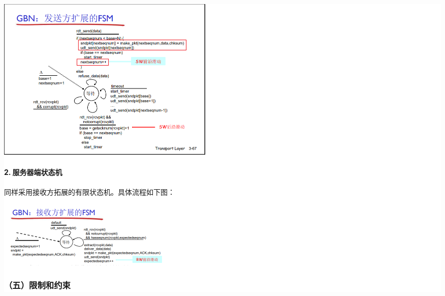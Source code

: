 <img src="./Lab3-2.assets/image-20231130203828183.png" alt="image-20231130203828183" style="zoom:50%;" />

#### 2. 服务器端状态机

同样采用接收方拓展的有限状态机。具体流程如下图：

<img src="./Lab3-2.assets/image-20231130203856801.png" alt="image-20231130203856801" style="zoom:50%;" />

### （五）限制和约束

